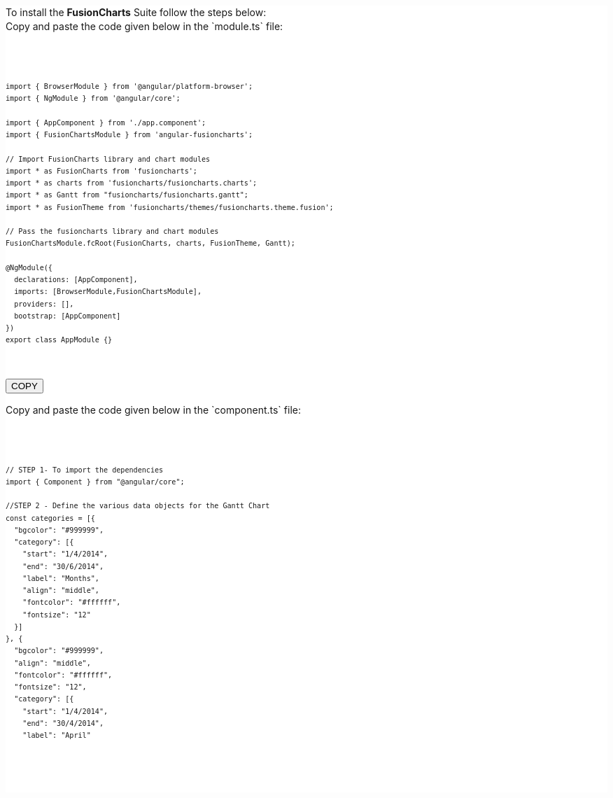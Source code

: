 <div class='tab modulets-tab active'>
<div>To install the <strong>FusionCharts</strong> Suite follow the steps below:</div>
<div>
Copy and paste the code given below in the `module.ts` file:
</div>
<pre><code class="language-javascript">

```
import { BrowserModule } from '@angular/platform-browser';
import { NgModule } from '@angular/core';
 
import { AppComponent } from './app.component';
import { FusionChartsModule } from 'angular-fusioncharts';
 
// Import FusionCharts library and chart modules
import * as FusionCharts from 'fusioncharts';
import * as charts from 'fusioncharts/fusioncharts.charts';
import * as Gantt from "fusioncharts/fusioncharts.gantt";
import * as FusionTheme from 'fusioncharts/themes/fusioncharts.theme.fusion';
 
// Pass the fusioncharts library and chart modules
FusionChartsModule.fcRoot(FusionCharts, charts, FusionTheme, Gantt);
 
@NgModule({
  declarations: [AppComponent],
  imports: [BrowserModule,FusionChartsModule],
  providers: [],
  bootstrap: [AppComponent]
})
export class AppModule {}
```
</code><button class='btn btn-outline-secondary btn-copy' title='Copy to clipboard'>COPY</button>
</pre>
</div>

<div class='tab componentts-tab'>
<div>
Copy and paste the code given below in the `component.ts` file:
</div>
<pre><code class="language-javascript">

```
// STEP 1- To import the dependencies
import { Component } from "@angular/core";

//STEP 2 - Define the various data objects for the Gantt Chart
const categories = [{
  "bgcolor": "#999999",
  "category": [{
    "start": "1/4/2014",
    "end": "30/6/2014",
    "label": "Months",
    "align": "middle",
    "fontcolor": "#ffffff",
    "fontsize": "12"
  }]
}, {
  "bgcolor": "#999999",
  "align": "middle",
  "fontcolor": "#ffffff",
  "fontsize": "12",
  "category": [{
    "start": "1/4/2014",
    "end": "30/4/2014",
    "label": "April"
```